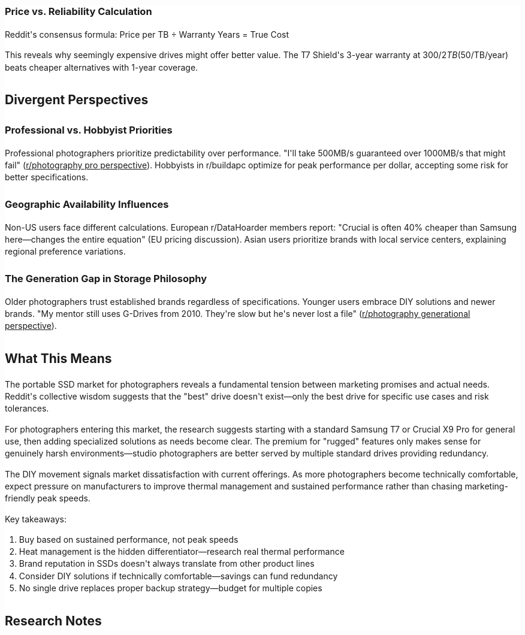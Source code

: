 ### Price vs. Reliability Calculation

Reddit's consensus formula: Price per TB ÷ Warranty Years = True Cost

This reveals why seemingly expensive drives might offer better value. The T7 Shield's 3-year warranty at $300/2TB ($50/TB/year) beats cheaper alternatives with 1-year coverage.

## Divergent Perspectives

### Professional vs. Hobbyist Priorities

Professional photographers prioritize predictability over performance. "I'll take 500MB/s guaranteed over 1000MB/s that might fail" ([r/photography pro perspective](https://reddit.com/r/photography/comments/1jbwm8v/)). Hobbyists in r/buildapc optimize for peak performance per dollar, accepting some risk for better specifications.

### Geographic Availability Influences

Non-US users face different calculations. European r/DataHoarder members report: "Crucial is often 40% cheaper than Samsung here—changes the entire equation" (EU pricing discussion). Asian users prioritize brands with local service centers, explaining regional preference variations.

### The Generation Gap in Storage Philosophy

Older photographers trust established brands regardless of specifications. Younger users embrace DIY solutions and newer brands. "My mentor still uses G-Drives from 2010. They're slow but he's never lost a file" ([r/photography generational perspective](https://reddit.com/r/photography/comments/1m1mai2/)).

## What This Means

The portable SSD market for photographers reveals a fundamental tension between marketing promises and actual needs. Reddit's collective wisdom suggests that the "best" drive doesn't exist—only the best drive for specific use cases and risk tolerances.

For photographers entering this market, the research suggests starting with a standard Samsung T7 or Crucial X9 Pro for general use, then adding specialized solutions as needs become clear. The premium for "rugged" features only makes sense for genuinely harsh environments—studio photographers are better served by multiple standard drives providing redundancy.

The DIY movement signals market dissatisfaction with current offerings. As more photographers become technically comfortable, expect pressure on manufacturers to improve thermal management and sustained performance rather than chasing marketing-friendly peak speeds.

Key takeaways:
1. Buy based on sustained performance, not peak speeds
2. Heat management is the hidden differentiator—research real thermal performance
3. Brand reputation in SSDs doesn't always translate from other product lines
4. Consider DIY solutions if technically comfortable—savings can fund redundancy
5. No single drive replaces proper backup strategy—budget for multiple copies

## Research Notes
